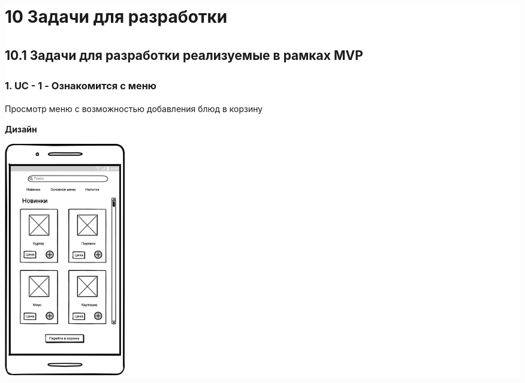 ﻿# 10 Задачи для разработки

## 10.1 Задачи для разработки реализуемые в рамках MVP

### 1. UC - 1 - Ознакомится с меню

Просмотр меню с возможностью добавления блюд в корзину

**Дизайн**

<img src="PNG/UI/Каталог продуктов - Новинки.png" width="200" />